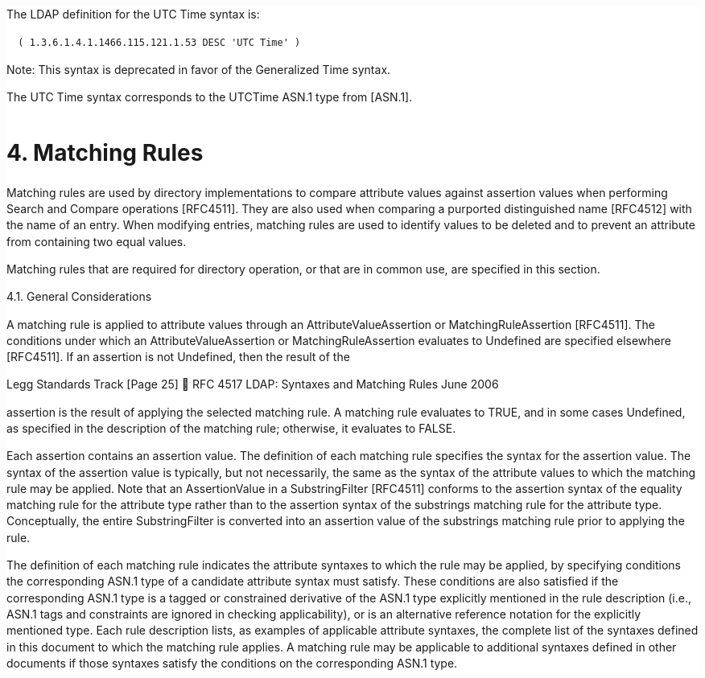    The LDAP definition for the UTC Time syntax is:

      ( 1.3.6.1.4.1.1466.115.121.1.53 DESC 'UTC Time' )

   Note: This syntax is deprecated in favor of the Generalized Time
   syntax.

   The UTC Time syntax corresponds to the UTCTime ASN.1 type from
   [ASN.1].

# 4.  Matching Rules

   Matching rules are used by directory implementations to compare
   attribute values against assertion values when performing Search and
   Compare operations [RFC4511].  They are also used when comparing a
   purported distinguished name [RFC4512] with the name of an entry.
   When modifying entries, matching rules are used to identify values to
   be deleted and to prevent an attribute from containing two equal
   values.

   Matching rules that are required for directory operation, or that are
   in common use, are specified in this section.

4.1.  General Considerations

   A matching rule is applied to attribute values through an
   AttributeValueAssertion or MatchingRuleAssertion [RFC4511].  The
   conditions under which an AttributeValueAssertion or
   MatchingRuleAssertion evaluates to Undefined are specified elsewhere
   [RFC4511].  If an assertion is not Undefined, then the result of the



Legg                        Standards Track                    [Page 25]

RFC 4517           LDAP: Syntaxes and Matching Rules           June 2006


   assertion is the result of applying the selected matching rule.  A
   matching rule evaluates to TRUE, and in some cases Undefined, as
   specified in the description of the matching rule; otherwise, it
   evaluates to FALSE.

   Each assertion contains an assertion value.  The definition of each
   matching rule specifies the syntax for the assertion value.  The
   syntax of the assertion value is typically, but not necessarily, the
   same as the syntax of the attribute values to which the matching rule
   may be applied.  Note that an AssertionValue in a SubstringFilter
   [RFC4511] conforms to the assertion syntax of the equality matching
   rule for the attribute type rather than to the assertion syntax of
   the substrings matching rule for the attribute type.  Conceptually,
   the entire SubstringFilter is converted into an assertion value of
   the substrings matching rule prior to applying the rule.

   The definition of each matching rule indicates the attribute syntaxes
   to which the rule may be applied, by specifying conditions the
   corresponding ASN.1 type of a candidate attribute syntax must
   satisfy.  These conditions are also satisfied if the corresponding
   ASN.1 type is a tagged or constrained derivative of the ASN.1 type
   explicitly mentioned in the rule description (i.e., ASN.1 tags and
   constraints are ignored in checking applicability), or is an
   alternative reference notation for the explicitly mentioned type.
   Each rule description lists, as examples of applicable attribute
   syntaxes, the complete list of the syntaxes defined in this document
   to which the matching rule applies.  A matching rule may be
   applicable to additional syntaxes defined in other documents if those
   syntaxes satisfy the conditions on the corresponding ASN.1 type.
